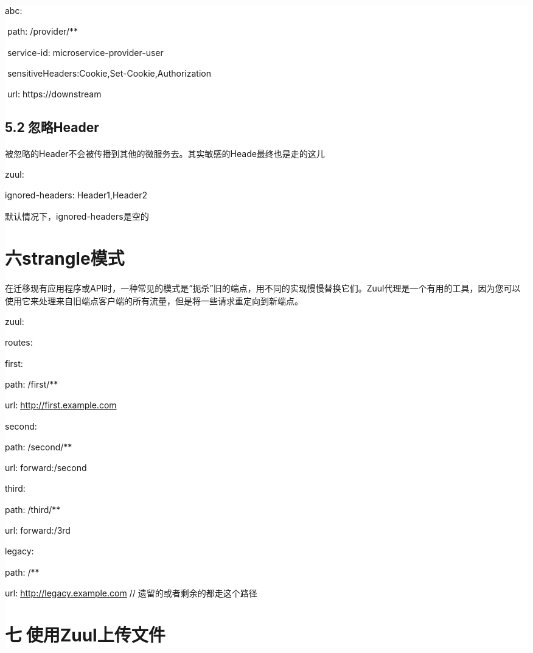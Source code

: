    abc: 

​    path: /provider/**

​    service-id: microservice-provider-user

​    sensitiveHeaders:Cookie,Set-Cookie,Authorization

​    url: https://downstream

## 5.2 忽略Header

被忽略的Header不会被传播到其他的微服务去。其实敏感的Heade最终也是走的这儿

zuul:

 ignored-headers: Header1,Header2

默认情况下，ignored-headers是空的

 

 

# 六strangle模式

在迁移现有应用程序或API时，一种常见的模式是“扼杀”旧的端点，用不同的实现慢慢替换它们。Zuul代理是一个有用的工具，因为您可以使用它来处理来自旧端点客户端的所有流量，但是将一些请求重定向到新端点。

zuul:

 routes:

  first:

   path: /first/**

   url: http://first.example.com

  second:

   path: /second/**

   url: forward:/second

  third:

   path: /third/**

   url: forward:/3rd

  legacy:

   path: /**

   url: http://legacy.example.com // 遗留的或者剩余的都走这个路径

 

 

# 七 使用Zuul上传文件
